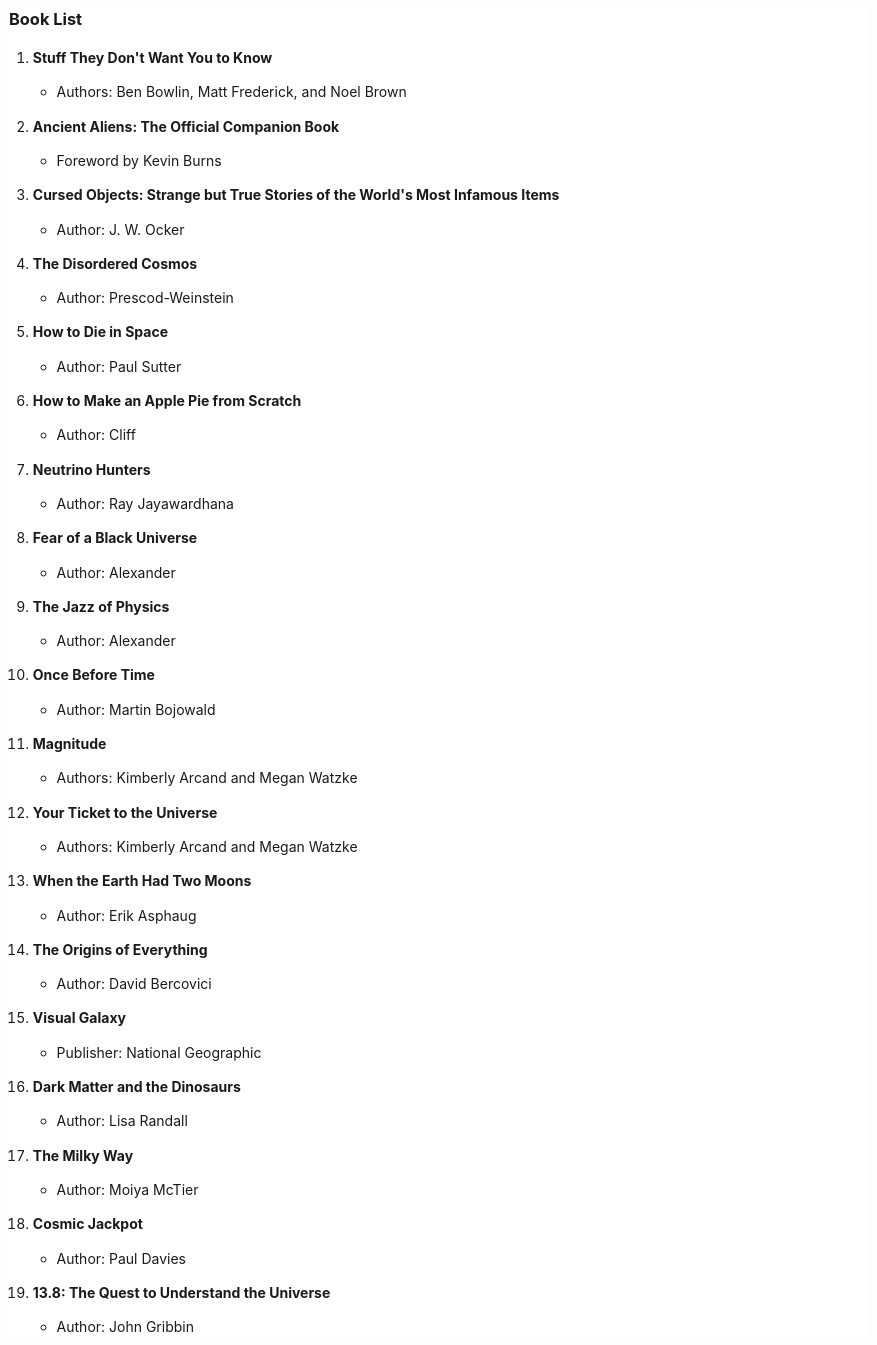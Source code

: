 ### Book List

1. **Stuff They Don't Want You to Know**
   - Authors: Ben Bowlin, Matt Frederick, and Noel Brown

2. **Ancient Aliens: The Official Companion Book**
   - Foreword by Kevin Burns

3. **Cursed Objects: Strange but True Stories of the World's Most Infamous Items**
   - Author: J. W. Ocker

4. **The Disordered Cosmos**
   - Author: Prescod-Weinstein

5. **How to Die in Space**
   - Author: Paul Sutter

6. **How to Make an Apple Pie from Scratch**
   - Author: Cliff

7. **Neutrino Hunters**
   - Author: Ray Jayawardhana

8. **Fear of a Black Universe**
   - Author: Alexander

9. **The Jazz of Physics**
   - Author: Alexander

10. **Once Before Time**
    - Author: Martin Bojowald

11. **Magnitude**
    - Authors: Kimberly Arcand and Megan Watzke

12. **Your Ticket to the Universe**
    - Authors: Kimberly Arcand and Megan Watzke

13. **When the Earth Had Two Moons**
    - Author: Erik Asphaug

14. **The Origins of Everything**
    - Author: David Bercovici

15. **Visual Galaxy**
    - Publisher: National Geographic

16. **Dark Matter and the Dinosaurs**
    - Author: Lisa Randall

17. **The Milky Way**
    - Author: Moiya McTier

18. **Cosmic Jackpot**
    - Author: Paul Davies

19. **13.8: The Quest to Understand the Universe**
    - Author: John Gribbin
